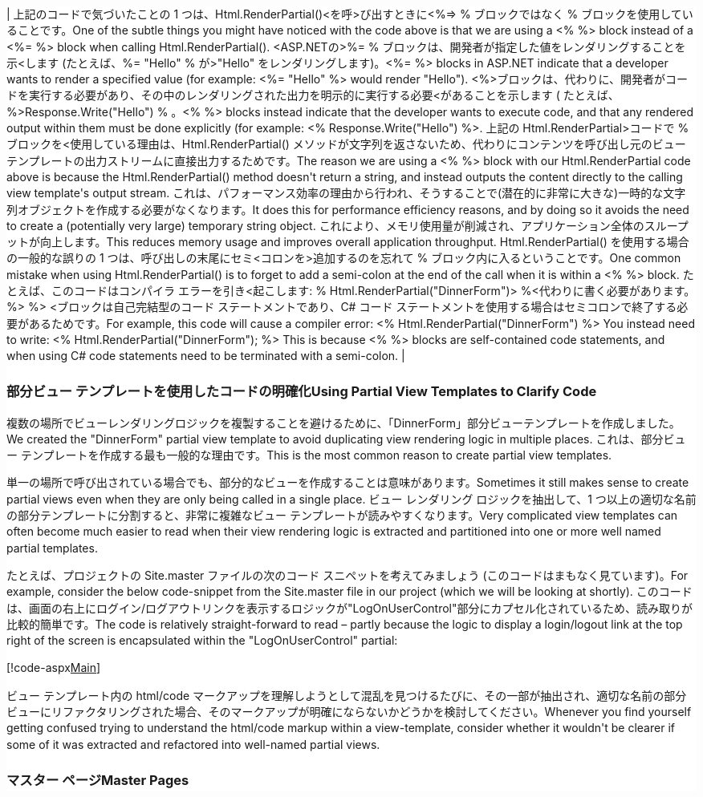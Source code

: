 | <span data-ttu-id="48f62-145">上記のコードで気づいたことの 1 つは、Html.RenderPartial()&lt;を呼&gt;び出すときに&lt;%=&gt; % ブロックではなく % ブロックを使用していることです。</span><span class="sxs-lookup"><span data-stu-id="48f62-145">One of the subtle things you might have noticed with the code above is that we are using a &lt;% %&gt; block instead of a &lt;%= %&gt; block when calling Html.RenderPartial().</span></span> <span data-ttu-id="48f62-146">&lt;ASP.NETの&gt;%= % ブロックは、開発者が指定した値をレンダリングすることを示&lt;します (たとえば、%= "Hello" % が&gt;"Hello" をレンダリングします)。</span><span class="sxs-lookup"><span data-stu-id="48f62-146">&lt;%= %&gt; blocks in ASP.NET indicate that a developer wants to render a specified value (for example: &lt;%= "Hello" %&gt; would render "Hello").</span></span> <span data-ttu-id="48f62-147">&lt;%&gt;ブロックは、代わりに、開発者がコードを実行する必要があり、その中のレンダリングされた出力を明示的に実行する必要&lt;があることを示します ( たとえば、 %&gt;Response.Write("Hello") % 。</span><span class="sxs-lookup"><span data-stu-id="48f62-147">&lt;% %&gt; blocks instead indicate that the developer wants to execute code, and that any rendered output within them must be done explicitly (for example: &lt;% Response.Write("Hello") %&gt;.</span></span> <span data-ttu-id="48f62-148">上記の Html.RenderPartial&gt;コードで % ブロックを&lt;使用している理由は、Html.RenderPartial() メソッドが文字列を返さないため、代わりにコンテンツを呼び出し元のビュー テンプレートの出力ストリームに直接出力するためです。</span><span class="sxs-lookup"><span data-stu-id="48f62-148">The reason we are using a &lt;% %&gt; block with our Html.RenderPartial code above is because the Html.RenderPartial() method doesn't return a string, and instead outputs the content directly to the calling view template's output stream.</span></span> <span data-ttu-id="48f62-149">これは、パフォーマンス効率の理由から行われ、そうすることで(潜在的に非常に大きな)一時的な文字列オブジェクトを作成する必要がなくなります。</span><span class="sxs-lookup"><span data-stu-id="48f62-149">It does this for performance efficiency reasons, and by doing so it avoids the need to create a (potentially very large) temporary string object.</span></span> <span data-ttu-id="48f62-150">これにより、メモリ使用量が削減され、アプリケーション全体のスループットが向上します。</span><span class="sxs-lookup"><span data-stu-id="48f62-150">This reduces memory usage and improves overall application throughput.</span></span> <span data-ttu-id="48f62-151">Html.RenderPartial() を使用する場合の一般的な誤りの 1 つは、呼び出しの末尾にセミ&lt;コロンを&gt;追加するのを忘れて % ブロック内に入るということです。</span><span class="sxs-lookup"><span data-stu-id="48f62-151">One common mistake when using Html.RenderPartial() is to forget to add a semi-colon at the end of the call when it is within a &lt;% %&gt; block.</span></span> <span data-ttu-id="48f62-152">たとえば、このコードはコンパイラ エラーを引き&lt;起こします: % Html.RenderPartial("DinnerForm")&gt; %&lt;代わりに書く必要があります。%&gt; %&gt; &lt;ブロックは自己完結型のコード ステートメントであり、C# コード ステートメントを使用する場合はセミコロンで終了する必要があるためです。</span><span class="sxs-lookup"><span data-stu-id="48f62-152">For example, this code will cause a compiler error: &lt;% Html.RenderPartial("DinnerForm") %&gt; You instead need to write: &lt;% Html.RenderPartial("DinnerForm"); %&gt; This is because &lt;% %&gt; blocks are self-contained code statements, and when using C# code statements need to be terminated with a semi-colon.</span></span> |

### <a name="using-partial-view-templates-to-clarify-code"></a><span data-ttu-id="48f62-153">部分ビュー テンプレートを使用したコードの明確化</span><span class="sxs-lookup"><span data-stu-id="48f62-153">Using Partial View Templates to Clarify Code</span></span>

<span data-ttu-id="48f62-154">複数の場所でビューレンダリングロジックを複製することを避けるために、「DinnerForm」部分ビューテンプレートを作成しました。</span><span class="sxs-lookup"><span data-stu-id="48f62-154">We created the "DinnerForm" partial view template to avoid duplicating view rendering logic in multiple places.</span></span> <span data-ttu-id="48f62-155">これは、部分ビュー テンプレートを作成する最も一般的な理由です。</span><span class="sxs-lookup"><span data-stu-id="48f62-155">This is the most common reason to create partial view templates.</span></span>

<span data-ttu-id="48f62-156">単一の場所で呼び出されている場合でも、部分的なビューを作成することは意味があります。</span><span class="sxs-lookup"><span data-stu-id="48f62-156">Sometimes it still makes sense to create partial views even when they are only being called in a single place.</span></span> <span data-ttu-id="48f62-157">ビュー レンダリング ロジックを抽出して、1 つ以上の適切な名前の部分テンプレートに分割すると、非常に複雑なビュー テンプレートが読みやすくなります。</span><span class="sxs-lookup"><span data-stu-id="48f62-157">Very complicated view templates can often become much easier to read when their view rendering logic is extracted and partitioned into one or more well named partial templates.</span></span>

<span data-ttu-id="48f62-158">たとえば、プロジェクトの Site.master ファイルの次のコード スニペットを考えてみましょう (このコードはまもなく見ています)。</span><span class="sxs-lookup"><span data-stu-id="48f62-158">For example, consider the below code-snippet from the Site.master file in our project (which we will be looking at shortly).</span></span> <span data-ttu-id="48f62-159">このコードは、画面の右上にログイン/ログアウトリンクを表示するロジックが"LogOnUserControl"部分にカプセル化されているため、読み取りが比較的簡単です。</span><span class="sxs-lookup"><span data-stu-id="48f62-159">The code is relatively straight-forward to read – partly because the logic to display a login/logout link at the top right of the screen is encapsulated within the "LogOnUserControl" partial:</span></span>

[!code-aspx[Main](re-use-ui-using-master-pages-and-partials/samples/sample4.aspx)]

<span data-ttu-id="48f62-160">ビュー テンプレート内の html/code マークアップを理解しようとして混乱を見つけるたびに、その一部が抽出され、適切な名前の部分ビューにリファクタリングされた場合、そのマークアップが明確にならないかどうかを検討してください。</span><span class="sxs-lookup"><span data-stu-id="48f62-160">Whenever you find yourself getting confused trying to understand the html/code markup within a view-template, consider whether it wouldn't be clearer if some of it was extracted and refactored into well-named partial views.</span></span>

### <a name="master-pages"></a><span data-ttu-id="48f62-161">マスター ページ</span><span class="sxs-lookup"><span data-stu-id="48f62-161">Master Pages</span></span>
